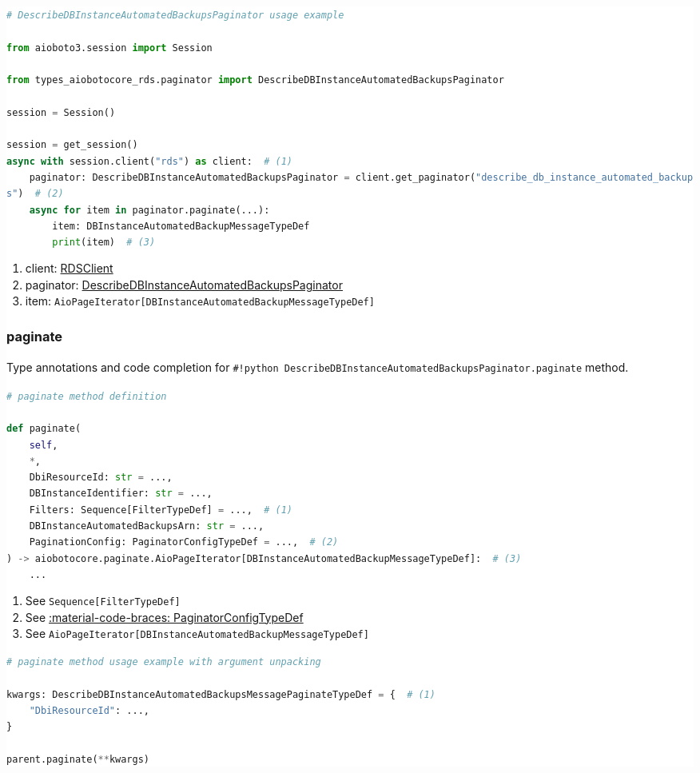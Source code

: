 ```python
# DescribeDBInstanceAutomatedBackupsPaginator usage example

from aioboto3.session import Session

from types_aiobotocore_rds.paginator import DescribeDBInstanceAutomatedBackupsPaginator

session = Session()

session = get_session()
async with session.client("rds") as client:  # (1)
    paginator: DescribeDBInstanceAutomatedBackupsPaginator = client.get_paginator("describe_db_instance_automated_backups")  # (2)
    async for item in paginator.paginate(...):
        item: DBInstanceAutomatedBackupMessageTypeDef
        print(item)  # (3)
```

1. client: [RDSClient](./client.md)
2. paginator: [DescribeDBInstanceAutomatedBackupsPaginator](./paginators.md#describedbinstanceautomatedbackupspaginator)
3. item: `AioPageIterator[DBInstanceAutomatedBackupMessageTypeDef]`


### paginate

Type annotations and code completion for `#!python DescribeDBInstanceAutomatedBackupsPaginator.paginate` method.

```python
# paginate method definition

def paginate(
    self,
    *,
    DbiResourceId: str = ...,
    DBInstanceIdentifier: str = ...,
    Filters: Sequence[FilterTypeDef] = ...,  # (1)
    DBInstanceAutomatedBackupsArn: str = ...,
    PaginationConfig: PaginatorConfigTypeDef = ...,  # (2)
) -> aiobotocore.paginate.AioPageIterator[DBInstanceAutomatedBackupMessageTypeDef]:  # (3)
    ...
```

1. See `Sequence[FilterTypeDef]`
2. See [:material-code-braces: PaginatorConfigTypeDef](./type_defs.md#paginatorconfigtypedef)
3. See `AioPageIterator[DBInstanceAutomatedBackupMessageTypeDef]`


```python
# paginate method usage example with argument unpacking

kwargs: DescribeDBInstanceAutomatedBackupsMessagePaginateTypeDef = {  # (1)
    "DbiResourceId": ...,
}

parent.paginate(**kwargs)
```
